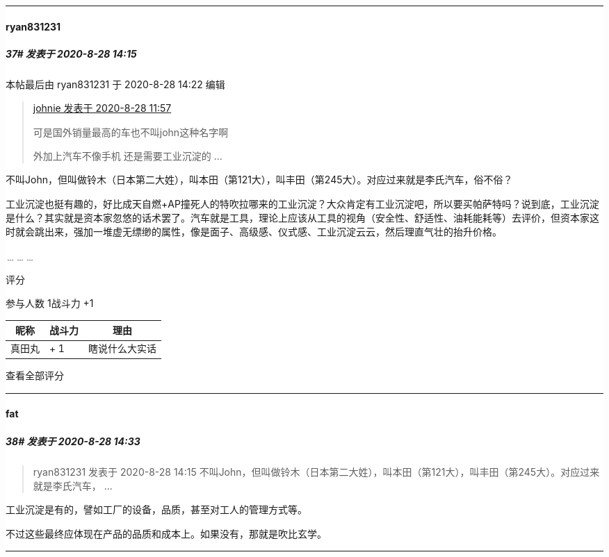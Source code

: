 


*****

####  ryan831231  
##### 37#       发表于 2020-8-28 14:15



 本帖最后由 ryan831231 于 2020-8-28 14:22 编辑 
<blockquote><a href="httphttps://bbs.saraba1st.com/2b/forum.php?mod=redirect&amp;goto=findpost&amp;pid=48573811&amp;ptid=1956918" target="_blank">johnie 发表于 2020-8-28 11:57</a>

可是国外销量最高的车也不叫john这种名字啊

外加上汽车不像手机 还是需要工业沉淀的 ...</blockquote>
不叫John，但叫做铃木（日本第二大姓），叫本田（第121大），叫丰田（第245大）。对应过来就是李氏汽车，俗不俗？


工业沉淀也挺有趣的，好比成天自燃+AP撞死人的特吹拉哪来的工业沉淀？大众肯定有工业沉淀吧，所以要买帕萨特吗？说到底，工业沉淀是什么？其实就是资本家忽悠的话术罢了。汽车就是工具，理论上应该从工具的视角（安全性、舒适性、油耗能耗等）去评价，但资本家这时就会跳出来，强加一堆虚无缥缈的属性，像是面子、高级感、仪式感、工业沉淀云云，然后理直气壮的抬升价格。



﹍﹍﹍

评分





 参与人数 1战斗力 +1

|昵称|战斗力|理由|
|----|---|---|
| 真田丸| + 1|瞎说什么大实话|



查看全部评分






*****

####  fat  
##### 38#       发表于 2020-8-28 14:33



<blockquote>ryan831231 发表于 2020-8-28 14:15
不叫John，但叫做铃木（日本第二大姓），叫本田（第121大），叫丰田（第245大）。对应过来就是李氏汽车， ...</blockquote>
工业沉淀是有的，譬如工厂的设备，品质，甚至对工人的管理方式等。

不过这些最终应体现在产品的品质和成本上。如果没有，那就是吹比玄学。







*****
